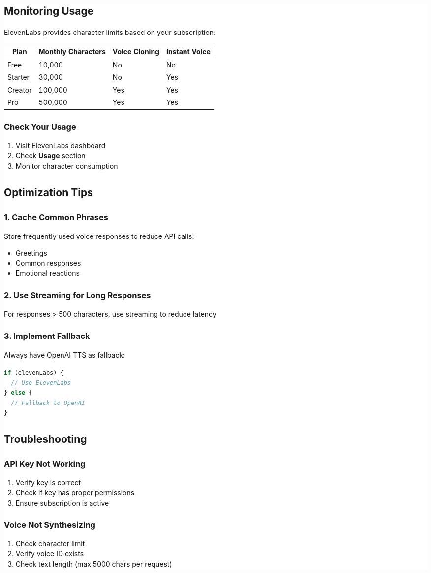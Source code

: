 ## Monitoring Usage

ElevenLabs provides character limits based on your subscription:

| Plan | Monthly Characters | Voice Cloning | Instant Voice |
|------|-------------------|---------------|---------------|
| Free | 10,000 | No | No |
| Starter | 30,000 | No | Yes |
| Creator | 100,000 | Yes | Yes |
| Pro | 500,000 | Yes | Yes |

### Check Your Usage
1. Visit ElevenLabs dashboard
2. Check **Usage** section
3. Monitor character consumption

## Optimization Tips

### 1. **Cache Common Phrases**
Store frequently used voice responses to reduce API calls:
- Greetings
- Common responses
- Emotional reactions

### 2. **Use Streaming for Long Responses**
For responses > 500 characters, use streaming to reduce latency

### 3. **Implement Fallback**
Always have OpenAI TTS as fallback:
```javascript
if (elevenLabs) {
  // Use ElevenLabs
} else {
  // Fallback to OpenAI
}
```

## Troubleshooting

### API Key Not Working
1. Verify key is correct
2. Check if key has proper permissions
3. Ensure subscription is active

### Voice Not Synthesizing
1. Check character limit
2. Verify voice ID exists
3. Check text length (max 5000 chars per request)
